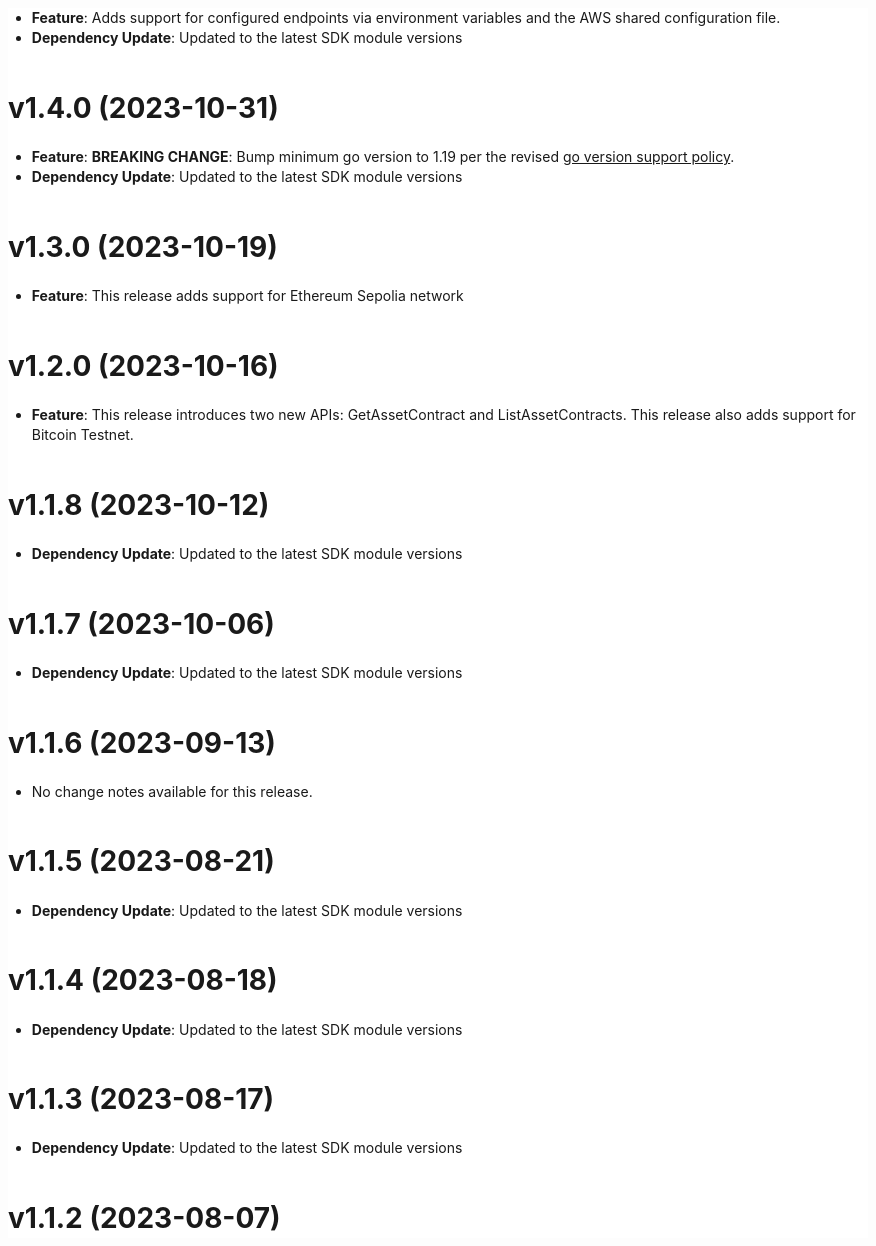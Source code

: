 * **Feature**: Adds support for configured endpoints via environment variables and the AWS shared configuration file.
* **Dependency Update**: Updated to the latest SDK module versions

# v1.4.0 (2023-10-31)

* **Feature**: **BREAKING CHANGE**: Bump minimum go version to 1.19 per the revised [go version support policy](https://aws.amazon.com/blogs/developer/aws-sdk-for-go-aligns-with-go-release-policy-on-supported-runtimes/).
* **Dependency Update**: Updated to the latest SDK module versions

# v1.3.0 (2023-10-19)

* **Feature**: This release adds support for Ethereum Sepolia network

# v1.2.0 (2023-10-16)

* **Feature**: This release introduces two new APIs: GetAssetContract and ListAssetContracts. This release also adds support for Bitcoin Testnet.

# v1.1.8 (2023-10-12)

* **Dependency Update**: Updated to the latest SDK module versions

# v1.1.7 (2023-10-06)

* **Dependency Update**: Updated to the latest SDK module versions

# v1.1.6 (2023-09-13)

* No change notes available for this release.

# v1.1.5 (2023-08-21)

* **Dependency Update**: Updated to the latest SDK module versions

# v1.1.4 (2023-08-18)

* **Dependency Update**: Updated to the latest SDK module versions

# v1.1.3 (2023-08-17)

* **Dependency Update**: Updated to the latest SDK module versions

# v1.1.2 (2023-08-07)
